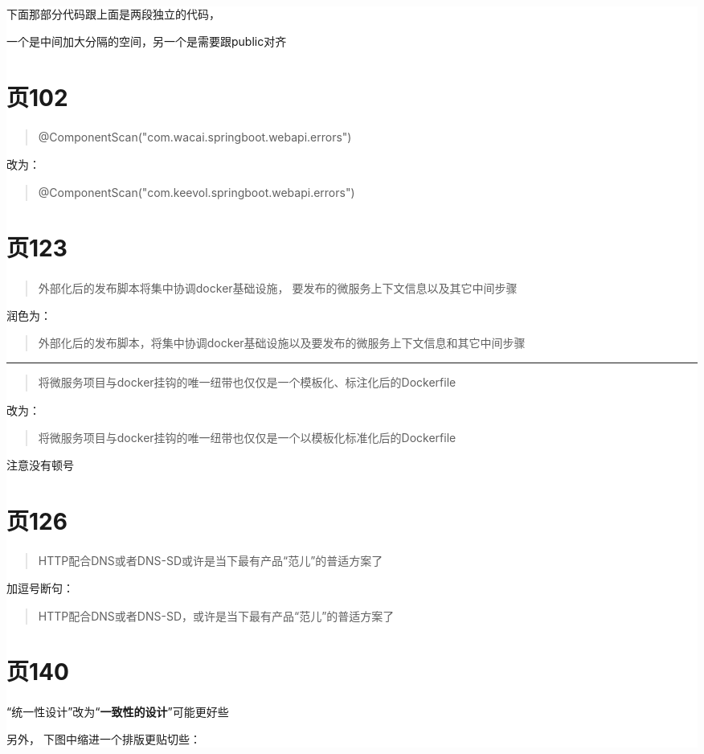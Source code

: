 下面那部分代码跟上面是两段独立的代码， 

一个是中间加大分隔的空间，另一个是需要跟public对齐

# 页102

> @ComponentScan("com.wacai.springboot.webapi.errors")

改为：

> @ComponentScan("com.keevol.springboot.webapi.errors")



# 页123

> 外部化后的发布脚本将集中协调docker基础设施， 要发布的微服务上下文信息以及其它中间步骤

润色为：

> 外部化后的发布脚本，将集中协调docker基础设施以及要发布的微服务上下文信息和其它中间步骤

---


> 将微服务项目与docker挂钩的唯一纽带也仅仅是一个模板化、标注化后的Dockerfile

改为：

> 将微服务项目与docker挂钩的唯一纽带也仅仅是一个以模板化标准化后的Dockerfile

注意没有顿号

# 页126

> HTTP配合DNS或者DNS-SD或许是当下最有产品“范儿”的普适方案了

加逗号断句：

> HTTP配合DNS或者DNS-SD，或许是当下最有产品“范儿”的普适方案了

# 页140

“统一性设计”改为“**一致性的设计**”可能更好些

另外， 下图中缩进一个排版更贴切些：
